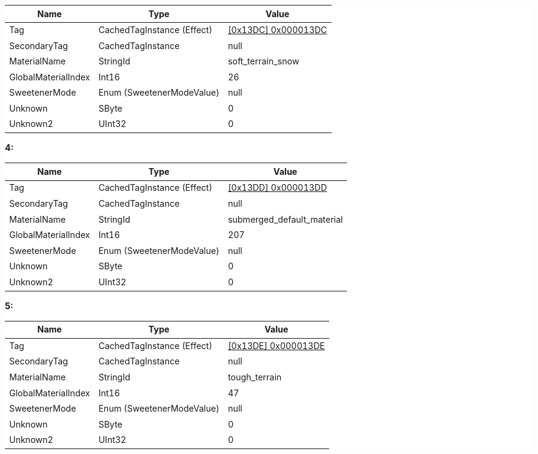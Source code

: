 Name	| Type	| Value
---	|---	|---	|
Tag	|CachedTagInstance (Effect)	|[[0x13DC] 0x000013DC](../Effect/13DC.md)
SecondaryTag	|CachedTagInstance	|null
MaterialName	|StringId	|soft_terrain_snow
GlobalMaterialIndex	|Int16	|26
SweetenerMode	|Enum (SweetenerModeValue)	|null
Unknown	|SByte	|0
Unknown2	|UInt32	|0


**4:**

Name	| Type	| Value
---	|---	|---	|
Tag	|CachedTagInstance (Effect)	|[[0x13DD] 0x000013DD](../Effect/13DD.md)
SecondaryTag	|CachedTagInstance	|null
MaterialName	|StringId	|submerged_default_material
GlobalMaterialIndex	|Int16	|207
SweetenerMode	|Enum (SweetenerModeValue)	|null
Unknown	|SByte	|0
Unknown2	|UInt32	|0


**5:**

Name	| Type	| Value
---	|---	|---	|
Tag	|CachedTagInstance (Effect)	|[[0x13DE] 0x000013DE](../Effect/13DE.md)
SecondaryTag	|CachedTagInstance	|null
MaterialName	|StringId	|tough_terrain
GlobalMaterialIndex	|Int16	|47
SweetenerMode	|Enum (SweetenerModeValue)	|null
Unknown	|SByte	|0
Unknown2	|UInt32	|0


